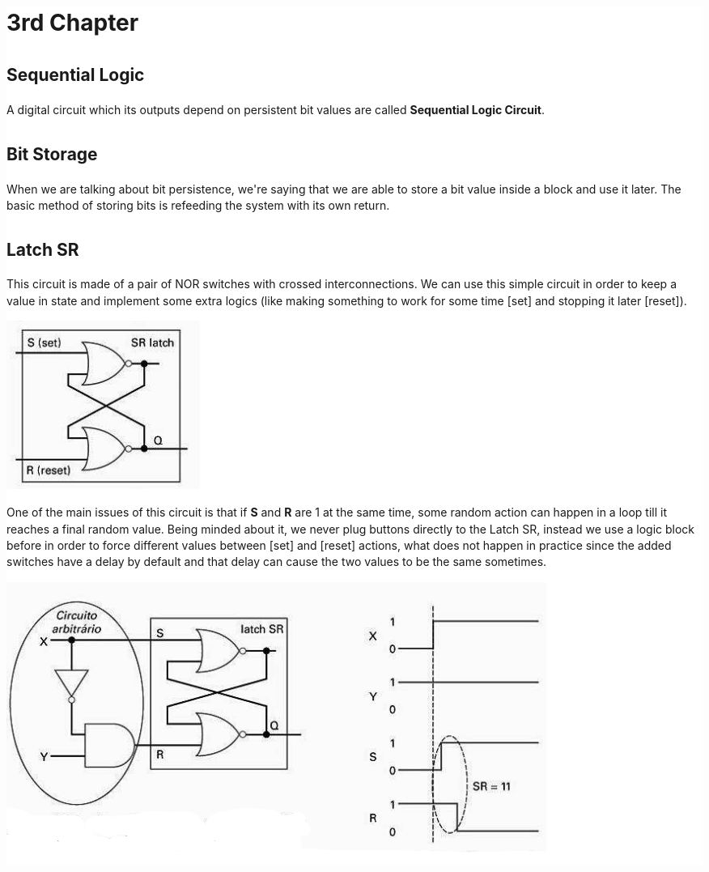 
# 3rd Chapter

## Sequential Logic

A digital circuit which its outputs depend on persistent bit values are called **Sequential Logic Circuit**.

## Bit Storage

When we are talking about bit persistence, we're saying that we are able to store a bit value inside a block and use it later. The basic method of storing bits is refeeding the system with its own return.

## Latch SR

This circuit is made of a pair of NOR switches with crossed interconnections. We can use this simple circuit in order to keep a value in state and implement some extra logics (like making something to work for some time [set] and stopping it later [reset]).

<img src="../assets/books/sistemas-digitais-projetos-de-otimizacao-e-hdls/latch-sr.png"></img>

One of the main issues of this circuit is that if **S** and **R** are 1 at the same time, some random action can happen in a loop till it reaches a final random value. Being minded about it, we never plug buttons directly to the Latch SR, instead we use a logic block before in order to force different values between [set] and [reset] actions, what does not happen in practice since the added switches have a delay by default and that delay can cause the two values to be the same sometimes.

<img src="../assets/books/sistemas-digitais-projetos-de-otimizacao-e-hdls/latch-sr-2.png"></img>
